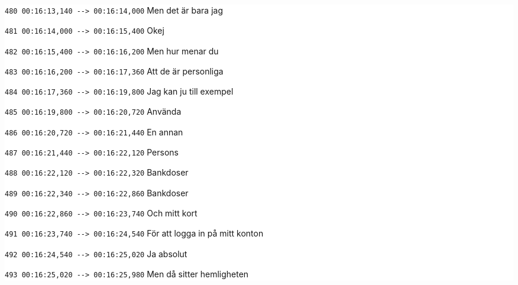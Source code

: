 
`480 00:16:13,140 --> 00:16:14,000`
Men det är bara jag



`481 00:16:14,000 --> 00:16:15,400`
Okej



`482 00:16:15,400 --> 00:16:16,200`
Men hur menar du



`483 00:16:16,200 --> 00:16:17,360`
Att de är personliga



`484 00:16:17,360 --> 00:16:19,800`
Jag kan ju till exempel



`485 00:16:19,800 --> 00:16:20,720`
Använda



`486 00:16:20,720 --> 00:16:21,440`
En annan



`487 00:16:21,440 --> 00:16:22,120`
Persons



`488 00:16:22,120 --> 00:16:22,320`
Bankdoser



`489 00:16:22,340 --> 00:16:22,860`
Bankdoser



`490 00:16:22,860 --> 00:16:23,740`
Och mitt kort



`491 00:16:23,740 --> 00:16:24,540`
För att logga in på mitt konton



`492 00:16:24,540 --> 00:16:25,020`
Ja absolut



`493 00:16:25,020 --> 00:16:25,980`
Men då sitter hemligheten

